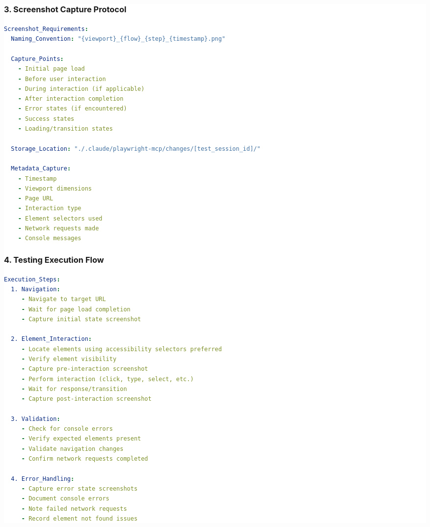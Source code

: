 ### 3. Screenshot Capture Protocol

```yaml
Screenshot_Requirements:
  Naming_Convention: "{viewport}_{flow}_{step}_{timestamp}.png"

  Capture_Points:
    - Initial page load
    - Before user interaction
    - During interaction (if applicable)
    - After interaction completion
    - Error states (if encountered)
    - Success states
    - Loading/transition states

  Storage_Location: "./.claude/playwright-mcp/changes/[test_session_id]/"

  Metadata_Capture:
    - Timestamp
    - Viewport dimensions
    - Page URL
    - Interaction type
    - Element selectors used
    - Network requests made
    - Console messages
```

### 4. Testing Execution Flow

```yaml
Execution_Steps:
  1. Navigation:
     - Navigate to target URL
     - Wait for page load completion
     - Capture initial state screenshot

  2. Element_Interaction:
     - Locate elements using accessibility selectors preferred
     - Verify element visibility
     - Capture pre-interaction screenshot
     - Perform interaction (click, type, select, etc.)
     - Wait for response/transition
     - Capture post-interaction screenshot

  3. Validation:
     - Check for console errors
     - Verify expected elements present
     - Validate navigation changes
     - Confirm network requests completed

  4. Error_Handling:
     - Capture error state screenshots
     - Document console errors
     - Note failed network requests
     - Record element not found issues
```
